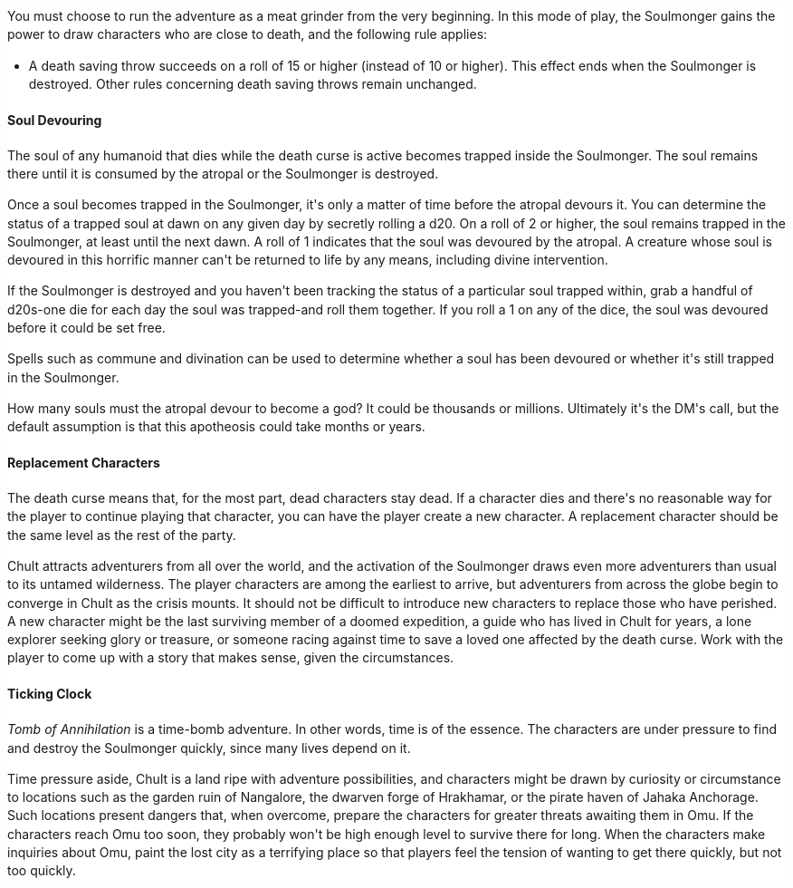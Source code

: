 You must choose to run the adventure as a meat grinder from the very beginning. In this mode of play, the Soulmonger gains the power to draw characters who are close to death, and the following rule applies:

- A death saving throw succeeds on a roll of 15 or higher (instead of 10 or higher). This effect ends when the Soulmonger is destroyed. Other rules concerning death saving throws remain unchanged.

#### Soul Devouring

The soul of any humanoid that dies while the death curse is active becomes trapped inside the Soulmonger. The soul remains there until it is consumed by the atropal or the Soulmonger is destroyed.

Once a soul becomes trapped in the Soulmonger, it's only a matter of time before the atropal devours it. You can determine the status of a trapped soul at dawn on any given day by secretly rolling a d20. On a roll of 2 or higher, the soul remains trapped in the Soulmonger, at least until the next dawn. A roll of 1 indicates that the soul was devoured by the atropal. A creature whose soul is devoured in this horrific manner can't be returned to life by any means, including divine intervention.

If the Soulmonger is destroyed and you haven't been tracking the status of a particular soul trapped within, grab a handful of d20s-one die for each day the soul was trapped-and roll them together. If you roll a 1 on any of the dice, the soul was devoured before it could be set free.

Spells such as <wc-fetch type="spell">commune</wc-fetch> and <wc-fetch type="spell">divination</wc-fetch> can be used to determine whether a soul has been devoured or whether it's still trapped in the Soulmonger.

How many souls must the atropal devour to become a god? It could be thousands or millions. Ultimately it's the DM's call, but the default assumption is that this apotheosis could take months or years.

#### Replacement Characters

The death curse means that, for the most part, dead characters stay dead. If a character dies and there's no reasonable way for the player to continue playing that character, you can have the player create a new character. A replacement character should be the same level as the rest of the party.

Chult attracts adventurers from all over the world, and the activation of the Soulmonger draws even more adventurers than usual to its untamed wilderness. The player characters are among the earliest to arrive, but adventurers from across the globe begin to converge in Chult as the crisis mounts. It should not be difficult to introduce new characters to replace those who have perished. A new character might be the last surviving member of a doomed expedition, a guide who has lived in Chult for years, a lone explorer seeking glory or treasure, or someone racing against time to save a loved one affected by the death curse. Work with the player to come up with a story that makes sense, given the circumstances.

#### Ticking Clock

_Tomb of Annihilation_ is a time-bomb adventure. In other words, time is of the essence. The characters are under pressure to find and destroy the Soulmonger quickly, since many lives depend on it.

Time pressure aside, Chult is a land ripe with adventure possibilities, and characters might be drawn by curiosity or circumstance to locations such as the garden ruin of Nangalore, the dwarven forge of Hrakhamar, or the pirate haven of Jahaka Anchorage. Such locations present dangers that, when overcome, prepare the characters for greater threats awaiting them in Omu. If the characters reach Omu too soon, they probably won't be high enough level to survive there for long. When the characters make inquiries about Omu, paint the lost city as a terrifying place so that players feel the tension of wanting to get there quickly, but not too quickly.

